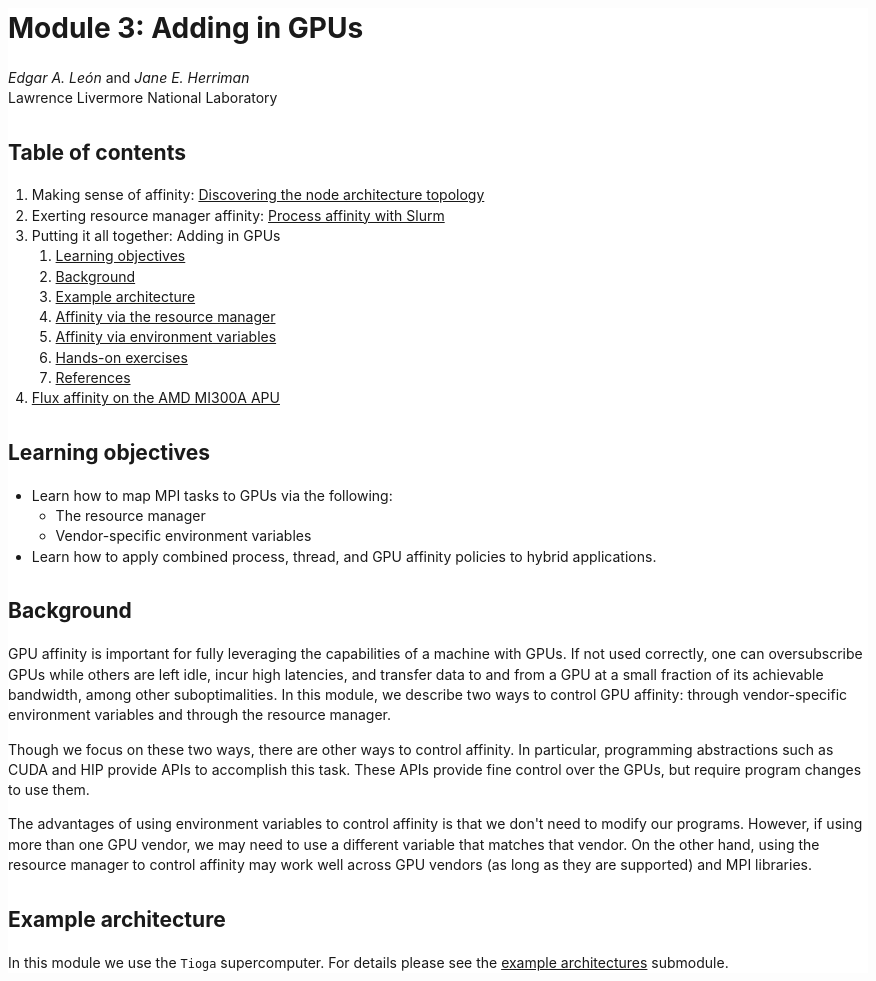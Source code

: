 # Module 3: Adding in GPUs

*Edgar A. León* and *Jane E. Herriman*<br>
Lawrence Livermore National Laboratory

## Table of contents

1. Making sense of affinity: [Discovering the node architecture topology](module1.md)
2. Exerting resource manager affinity: [Process affinity with Slurm](module2.md)
3. Putting it all together: Adding in GPUs
   1. [Learning objectives](#learning-objectives)
   1. [Background](#background)
   1. [Example architecture](#example-architecture)
   1. [Affinity via the resource manager](#affinity-via-the-resource-manager)
   1. [Affinity via environment variables](#affinity-via-environment-variables)
   1. [Hands-on exercises](#hands-on-exercises)
   1. [References](#references)
4. [Flux affinity on the AMD MI300A APU](module4.md)    


## Learning objectives

 



* Learn how to map MPI tasks to GPUs via the following:
   * The resource manager
   * Vendor-specific environment variables
* Learn how to apply combined process, thread, and GPU affinity
  policies to hybrid applications.  

## Background

GPU affinity is important for fully leveraging the capabilities of a machine with GPUs. If not used correctly, one can oversubscribe GPUs while others are left idle, incur high latencies, and transfer data to and from a GPU at a small fraction of its achievable bandwidth, among other suboptimalities. In this module, we describe two ways to control GPU affinity: through vendor-specific environment variables and through the resource manager.

Though we focus on these two ways, there are other ways to control affinity. In particular, programming abstractions such as CUDA and HIP provide APIs to accomplish this task. These APIs provide fine control over the GPUs, but require program changes to use them.

The advantages of using environment variables to control affinity is that we don't need to modify our programs. However, if using more than one GPU vendor, we may need to use a different variable that matches that vendor. On the other hand, using the resource manager to control affinity may work well across GPU vendors (as long as they are supported) and MPI libraries. 


## Example architecture

In this module we use the `Tioga` supercomputer. For details please see the [example architectures](archs.md) submodule.
